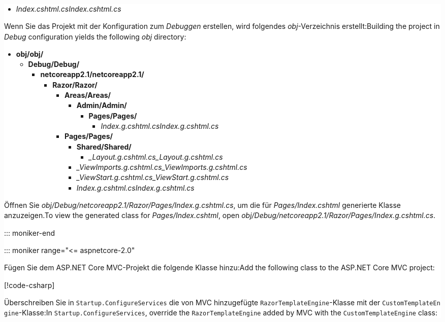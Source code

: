   * <span data-ttu-id="05188-307">*Index.cshtml.cs*</span><span class="sxs-lookup"><span data-stu-id="05188-307">*Index.cshtml.cs*</span></span>

<span data-ttu-id="05188-308">Wenn Sie das Projekt mit der Konfiguration zum *Debuggen* erstellen, wird folgendes *obj*-Verzeichnis erstellt:</span><span class="sxs-lookup"><span data-stu-id="05188-308">Building the project in *Debug* configuration yields the following *obj* directory:</span></span>

* <span data-ttu-id="05188-309">**obj/**</span><span class="sxs-lookup"><span data-stu-id="05188-309">**obj/**</span></span>
  * <span data-ttu-id="05188-310">**Debug/**</span><span class="sxs-lookup"><span data-stu-id="05188-310">**Debug/**</span></span>
    * <span data-ttu-id="05188-311">**netcoreapp2.1/**</span><span class="sxs-lookup"><span data-stu-id="05188-311">**netcoreapp2.1/**</span></span>
      * <span data-ttu-id="05188-312">**Razor/**</span><span class="sxs-lookup"><span data-stu-id="05188-312">**Razor/**</span></span>
        * <span data-ttu-id="05188-313">**Areas/**</span><span class="sxs-lookup"><span data-stu-id="05188-313">**Areas/**</span></span>
          * <span data-ttu-id="05188-314">**Admin/**</span><span class="sxs-lookup"><span data-stu-id="05188-314">**Admin/**</span></span>
            * <span data-ttu-id="05188-315">**Pages/**</span><span class="sxs-lookup"><span data-stu-id="05188-315">**Pages/**</span></span>
              * <span data-ttu-id="05188-316">*Index.g.cshtml.cs*</span><span class="sxs-lookup"><span data-stu-id="05188-316">*Index.g.cshtml.cs*</span></span>
        * <span data-ttu-id="05188-317">**Pages/**</span><span class="sxs-lookup"><span data-stu-id="05188-317">**Pages/**</span></span>
          * <span data-ttu-id="05188-318">**Shared/**</span><span class="sxs-lookup"><span data-stu-id="05188-318">**Shared/**</span></span>
            * <span data-ttu-id="05188-319">*_Layout.g.cshtml.cs*</span><span class="sxs-lookup"><span data-stu-id="05188-319">*_Layout.g.cshtml.cs*</span></span>
          * <span data-ttu-id="05188-320">*_ViewImports.g.cshtml.cs*</span><span class="sxs-lookup"><span data-stu-id="05188-320">*_ViewImports.g.cshtml.cs*</span></span>
          * <span data-ttu-id="05188-321">*_ViewStart.g.cshtml.cs*</span><span class="sxs-lookup"><span data-stu-id="05188-321">*_ViewStart.g.cshtml.cs*</span></span>
          * <span data-ttu-id="05188-322">*Index.g.cshtml.cs*</span><span class="sxs-lookup"><span data-stu-id="05188-322">*Index.g.cshtml.cs*</span></span>

<span data-ttu-id="05188-323">Öffnen Sie *obj/Debug/netcoreapp2.1/Razor/Pages/Index.g.cshtml.cs*, um die für *Pages/Index.cshtml* generierte Klasse anzuzeigen.</span><span class="sxs-lookup"><span data-stu-id="05188-323">To view the generated class for *Pages/Index.cshtml*, open *obj/Debug/netcoreapp2.1/Razor/Pages/Index.g.cshtml.cs*.</span></span>

::: moniker-end

::: moniker range="<= aspnetcore-2.0"

<span data-ttu-id="05188-324">Fügen Sie dem ASP.NET Core MVC-Projekt die folgende Klasse hinzu:</span><span class="sxs-lookup"><span data-stu-id="05188-324">Add the following class to the ASP.NET Core MVC project:</span></span>

[!code-csharp[](razor/sample/Utilities/CustomTemplateEngine.cs)]

<span data-ttu-id="05188-325">Überschreiben Sie in `Startup.ConfigureServices` die von MVC hinzugefügte `RazorTemplateEngine`-Klasse mit der `CustomTemplateEngine`-Klasse:</span><span class="sxs-lookup"><span data-stu-id="05188-325">In `Startup.ConfigureServices`, override the `RazorTemplateEngine` added by MVC with the `CustomTemplateEngine` class:</span></span>
